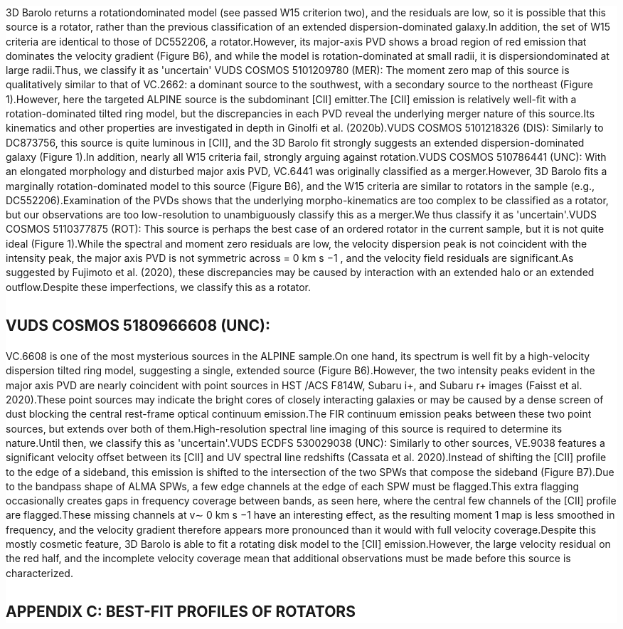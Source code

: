 3D Barolo returns a rotationdominated model (see passed W15 criterion two), and the residuals are low, so it is possible that this source is a rotator, rather than the previous classification of an extended dispersion-dominated galaxy.In addition, the set of W15 criteria are identical to those of DC552206, a rotator.However, its major-axis PVD shows a broad region of red emission that dominates the velocity gradient (Figure B6), and while the model is rotation-dominated at small radii, it is dispersiondominated at large radii.Thus, we classify it as 'uncertain' VUDS COSMOS 5101209780 (MER): The moment zero map of this source is qualitatively similar to that of VC.2662: a dominant source to the southwest, with a secondary source to the northeast (Figure 1).However, here the targeted ALPINE source is the subdominant [CII] emitter.The [CII] emission is relatively well-fit with a rotation-dominated tilted ring model, but the discrepancies in each PVD reveal the underlying merger nature of this source.Its kinematics and other properties are investigated in depth in Ginolfi et al. (2020b).VUDS COSMOS 5101218326 (DIS): Similarly to DC873756, this source is quite luminous in [CII], and the 3D Barolo fit strongly suggests an extended dispersion-dominated galaxy (Figure 1).In addition, nearly all W15 criteria fail, strongly arguing against rotation.VUDS COSMOS 510786441 (UNC): With an elongated morphology and disturbed major axis PVD, VC.6441 was originally classified as a merger.However, 3D Barolo fits a marginally rotation-dominated model to this source (Figure B6), and the W15 criteria are similar to rotators in the sample (e.g., DC552206).Examination of the PVDs shows that the underlying morpho-kinematics are too complex to be classified as a rotator, but our observations are too low-resolution to unambiguously classify this as a merger.We thus classify it as 'uncertain'.VUDS COSMOS 5110377875 (ROT): This source is perhaps the best case of an ordered rotator in the current sample, but it is not quite ideal (Figure 1).While the spectral and moment zero residuals are low, the velocity dispersion peak is not coincident with the intensity peak, the major axis PVD is not symmetric across  = 0 km s −1 , and the velocity field residuals are significant.As suggested by Fujimoto et al. (2020), these discrepancies may be caused by interaction with an extended halo or an extended outflow.Despite these imperfections, we classify this as a rotator.


## VUDS COSMOS 5180966608 (UNC):

VC.6608 is one of the most mysterious sources in the ALPINE sample.On one hand, its spectrum is well fit by a high-velocity dispersion tilted ring model, suggesting a single, extended source (Figure B6).However, the two intensity peaks evident in the major axis PVD are nearly coincident with point sources in HST /ACS F814W, Subaru i+, and Subaru r+ images (Faisst et al. 2020).These point sources may indicate the bright cores of closely interacting galaxies or may be caused by a dense screen of dust blocking the central rest-frame optical continuum emission.The FIR continuum emission peaks between these two point sources, but extends over both of them.High-resolution spectral line imaging of this source is required to determine its nature.Until then, we classify this as 'uncertain'.VUDS ECDFS 530029038 (UNC): Similarly to other sources, VE.9038 features a significant velocity offset between its [CII] and UV spectral line redshifts (Cassata et al. 2020).Instead of shifting the [CII] profile to the edge of a sideband, this emission is shifted to the intersection of the two SPWs that compose the sideband (Figure B7).Due to the bandpass shape of ALMA SPWs, a few edge channels at the edge of each SPW must be flagged.This extra flagging occasionally creates gaps in frequency coverage between bands, as seen here, where the central few channels of the [CII] profile are flagged.These missing channels at v∼ 0 km s −1 have an interesting effect, as the resulting moment 1 map is less smoothed in frequency, and the velocity gradient therefore appears more pronounced than it would with full velocity coverage.Despite this mostly cosmetic feature, 3D Barolo is able to fit a rotating disk model to the [CII] emission.However, the large velocity residual on the red half, and the incomplete velocity coverage mean that additional observations must be made before this source is characterized.


## APPENDIX C: BEST-FIT PROFILES OF ROTATORS
